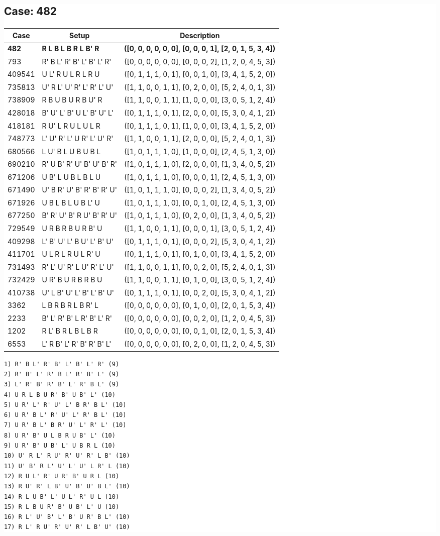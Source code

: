 ## Case: 482
| Case | Setup | Description |
| ---- | ----- | ----------- |
| **482** | **R L B L B R L B' R** | **([0, 0, 0, 0, 0, 0], [0, 0, 0, 1], [2, 0, 1, 5, 3, 4])** |
| 793 | R' B L' R' B' L' B' L' R' | ([0, 0, 0, 0, 0, 0], [0, 0, 0, 2], [1, 2, 0, 4, 5, 3]) |
| 409541 | U L' R U L R L R U | ([0, 1, 1, 1, 0, 1], [0, 0, 1, 0], [3, 4, 1, 5, 2, 0]) |
| 735813 | U' R L' U' R' L' R' L' U' | ([1, 1, 0, 0, 1, 1], [0, 2, 0, 0], [5, 2, 4, 0, 1, 3]) |
| 738909 | R B U B U R B U' R | ([1, 1, 0, 0, 1, 1], [1, 0, 0, 0], [3, 0, 5, 1, 2, 4]) |
| 428018 | B' U' L' B' U L' B' U' L' | ([0, 1, 1, 1, 0, 1], [2, 0, 0, 0], [5, 3, 0, 4, 1, 2]) |
| 418181 | R U' L R U L U L R | ([0, 1, 1, 1, 0, 1], [1, 0, 0, 0], [3, 4, 1, 5, 2, 0]) |
| 748773 | L' U' R' L' U R' L' U' R' | ([1, 1, 0, 0, 1, 1], [2, 0, 0, 0], [5, 2, 4, 0, 1, 3]) |
| 680566 | L U' B L U B U B L | ([1, 0, 1, 1, 1, 0], [1, 0, 0, 0], [2, 4, 5, 1, 3, 0]) |
| 690210 | R' U B' R' U' B' U' B' R' | ([1, 0, 1, 1, 1, 0], [2, 0, 0, 0], [1, 3, 4, 0, 5, 2]) |
| 671206 | U B' L U B L B L U | ([1, 0, 1, 1, 1, 0], [0, 0, 0, 1], [2, 4, 5, 1, 3, 0]) |
| 671490 | U' B R' U' B' R' B' R' U' | ([1, 0, 1, 1, 1, 0], [0, 0, 0, 2], [1, 3, 4, 0, 5, 2]) |
| 671926 | U B L B L U B L' U | ([1, 0, 1, 1, 1, 0], [0, 0, 1, 0], [2, 4, 5, 1, 3, 0]) |
| 677250 | B' R' U' B' R U' B' R' U' | ([1, 0, 1, 1, 1, 0], [0, 2, 0, 0], [1, 3, 4, 0, 5, 2]) |
| 729549 | U R B R B U R B' U | ([1, 1, 0, 0, 1, 1], [0, 0, 0, 1], [3, 0, 5, 1, 2, 4]) |
| 409298 | L' B' U' L' B U' L' B' U' | ([0, 1, 1, 1, 0, 1], [0, 0, 0, 2], [5, 3, 0, 4, 1, 2]) |
| 411701 | U L R L R U L R' U | ([0, 1, 1, 1, 0, 1], [0, 1, 0, 0], [3, 4, 1, 5, 2, 0]) |
| 731493 | R' L' U' R' L U' R' L' U' | ([1, 1, 0, 0, 1, 1], [0, 0, 2, 0], [5, 2, 4, 0, 1, 3]) |
| 732429 | U R' B U R B R B U | ([1, 1, 0, 0, 1, 1], [0, 1, 0, 0], [3, 0, 5, 1, 2, 4]) |
| 410738 | U' L B' U' L' B' L' B' U' | ([0, 1, 1, 1, 0, 1], [0, 0, 2, 0], [5, 3, 0, 4, 1, 2]) |
| 3362 | L B R B R L B R' L | ([0, 0, 0, 0, 0, 0], [0, 1, 0, 0], [2, 0, 1, 5, 3, 4]) |
| 2233 | B' L' R' B' L R' B' L' R' | ([0, 0, 0, 0, 0, 0], [0, 0, 2, 0], [1, 2, 0, 4, 5, 3]) |
| 1202 | R L' B R L B L B R | ([0, 0, 0, 0, 0, 0], [0, 0, 1, 0], [2, 0, 1, 5, 3, 4]) |
| 6553 | L' R B' L' R' B' R' B' L' | ([0, 0, 0, 0, 0, 0], [0, 2, 0, 0], [1, 2, 0, 4, 5, 3]) |


```
1) R' B L' R' B' L' B' L' R' (9)
2) R' B' L' R' B L' R' B' L' (9)
3) L' R' B' R' B' L' R' B L' (9)
4) U R L B U R' B' U B' L' (10)
5) U R' L' R' U' L' B R' B L' (10)
6) U R' B L' R' U' L' R' B L' (10)
7) U R' B L' B R' U' L' R' L' (10)
8) U R' B' U L B R U B' L' (10)
9) U R' B' U B' L' U B R L (10)
10) U' R L' R U' R' U' R' L B' (10)
11) U' B' R L' U' L' U' L R' L (10)
12) R U L' R' U R' B' U R L (10)
13) R U' R' L B' U' B' U' B L' (10)
14) R L U B' L' U L' R' U L (10)
15) R L B U R' B' U B' L' U (10)
16) R L' U' B' L' B' U R' B L' (10)
17) R L' R U' R' U' R' L B' U' (10)
```